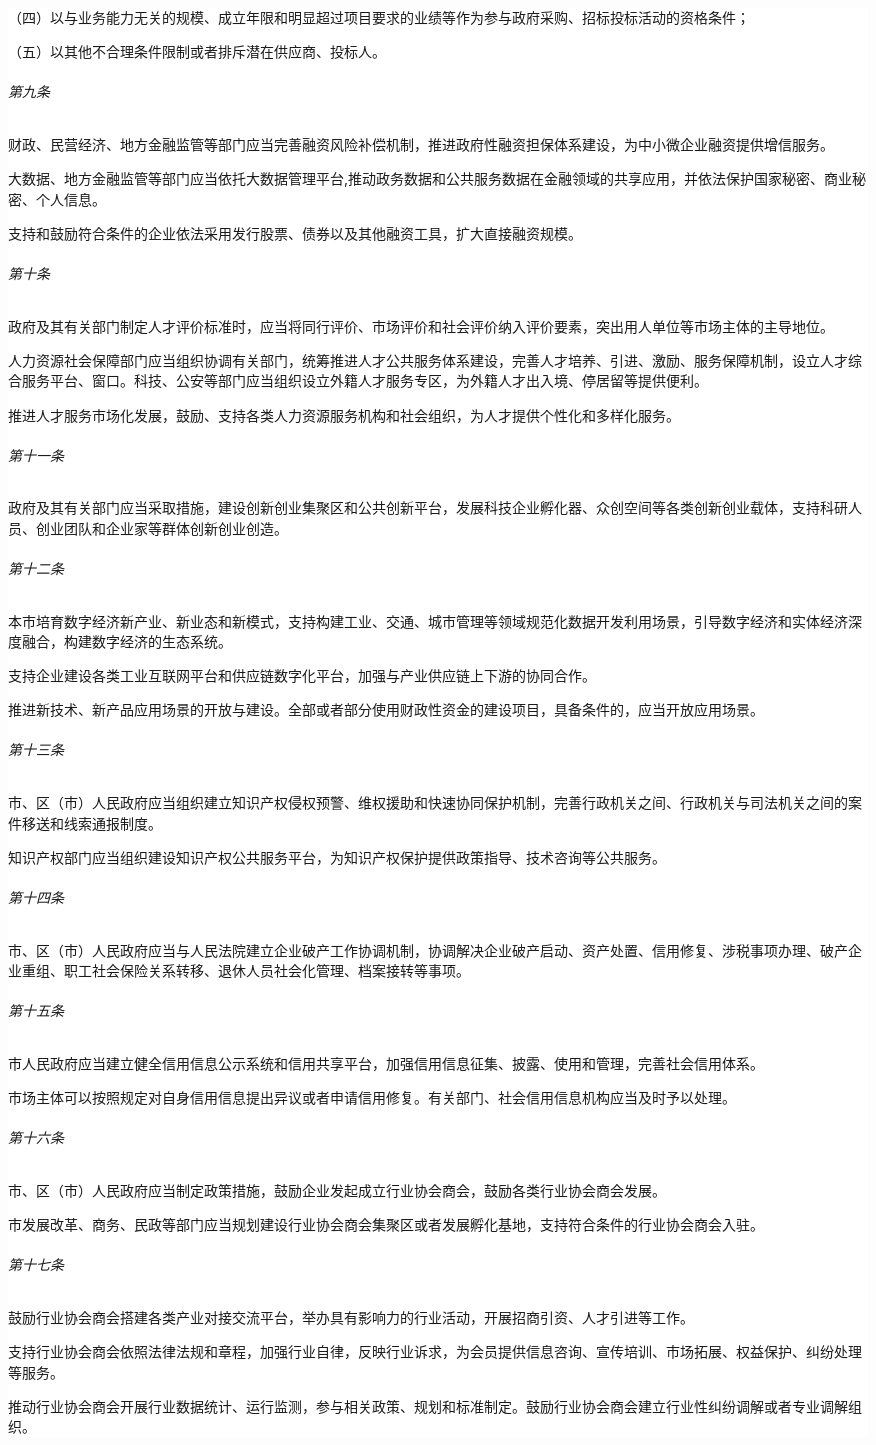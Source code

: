 （四）以与业务能力无关的规模、成立年限和明显超过项目要求的业绩等作为参与政府采购、招标投标活动的资格条件；

（五）以其他不合理条件限制或者排斥潜在供应商、投标人。

###### 第九条

财政、民营经济、地方金融监管等部门应当完善融资风险补偿机制，推进政府性融资担保体系建设，为中小微企业融资提供增信服务。

大数据、地方金融监管等部门应当依托大数据管理平台,推动政务数据和公共服务数据在金融领域的共享应用，并依法保护国家秘密、商业秘密、个人信息。

支持和鼓励符合条件的企业依法采用发行股票、债券以及其他融资工具，扩大直接融资规模。

###### 第十条

政府及其有关部门制定人才评价标准时，应当将同行评价、市场评价和社会评价纳入评价要素，突出用人单位等市场主体的主导地位。

人力资源社会保障部门应当组织协调有关部门，统筹推进人才公共服务体系建设，完善人才培养、引进、激励、服务保障机制，设立人才综合服务平台、窗口。科技、公安等部门应当组织设立外籍人才服务专区，为外籍人才出入境、停居留等提供便利。

推进人才服务市场化发展，鼓励、支持各类人力资源服务机构和社会组织，为人才提供个性化和多样化服务。

###### 第十一条

政府及其有关部门应当采取措施，建设创新创业集聚区和公共创新平台，发展科技企业孵化器、众创空间等各类创新创业载体，支持科研人员、创业团队和企业家等群体创新创业创造。

###### 第十二条

本市培育数字经济新产业、新业态和新模式，支持构建工业、交通、城市管理等领域规范化数据开发利用场景，引导数字经济和实体经济深度融合，构建数字经济的生态系统。

支持企业建设各类工业互联网平台和供应链数字化平台，加强与产业供应链上下游的协同合作。

推进新技术、新产品应用场景的开放与建设。全部或者部分使用财政性资金的建设项目，具备条件的，应当开放应用场景。

###### 第十三条

市、区（市）人民政府应当组织建立知识产权侵权预警、维权援助和快速协同保护机制，完善行政机关之间、行政机关与司法机关之间的案件移送和线索通报制度。

知识产权部门应当组织建设知识产权公共服务平台，为知识产权保护提供政策指导、技术咨询等公共服务。

###### 第十四条

市、区（市）人民政府应当与人民法院建立企业破产工作协调机制，协调解决企业破产启动、资产处置、信用修复、涉税事项办理、破产企业重组、职工社会保险关系转移、退休人员社会化管理、档案接转等事项。

###### 第十五条

市人民政府应当建立健全信用信息公示系统和信用共享平台，加强信用信息征集、披露、使用和管理，完善社会信用体系。

市场主体可以按照规定对自身信用信息提出异议或者申请信用修复。有关部门、社会信用信息机构应当及时予以处理。

###### 第十六条

市、区（市）人民政府应当制定政策措施，鼓励企业发起成立行业协会商会，鼓励各类行业协会商会发展。

市发展改革、商务、民政等部门应当规划建设行业协会商会集聚区或者发展孵化基地，支持符合条件的行业协会商会入驻。

###### 第十七条

鼓励行业协会商会搭建各类产业对接交流平台，举办具有影响力的行业活动，开展招商引资、人才引进等工作。

支持行业协会商会依照法律法规和章程，加强行业自律，反映行业诉求，为会员提供信息咨询、宣传培训、市场拓展、权益保护、纠纷处理等服务。

推动行业协会商会开展行业数据统计、运行监测，参与相关政策、规划和标准制定。鼓励行业协会商会建立行业性纠纷调解或者专业调解组织。
